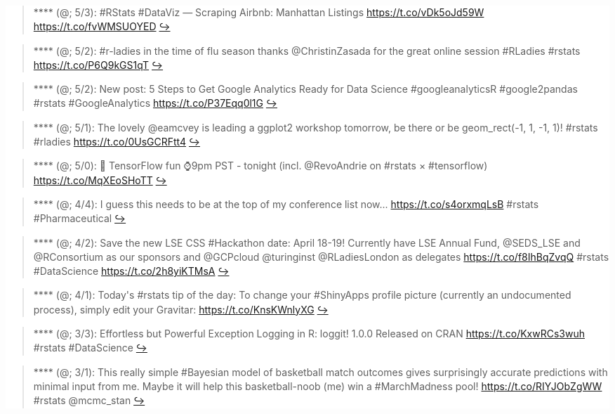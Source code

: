 


> **** (@; 5/3): #RStats #DataViz — Scraping Airbnb: Manhattan Listings https://t.co/vDk5oJd59W https://t.co/fvWMSUOYED  [&#8618;](https://twitter.com/dataandme/status/965993241031118849)




> **** (@; 5/2): #r-ladies in the time of flu season thanks @ChristinZasada for the great online session #RLadies #rstats https://t.co/P6Q9kGS1qT  [&#8618;](https://twitter.com/dataandme/status/966024062785982464)




> **** (@; 5/2): New post: 5 Steps to Get Google Analytics Ready for Data Science 
#googleanalyticsR #google2pandas #rstats #GoogleAnalytics https://t.co/P37Eqq0l1G  [&#8618;](https://twitter.com/dataandme/status/966015157678891008)




> **** (@; 5/1): The lovely @eamcvey is leading a ggplot2 workshop tomorrow, be there or be geom_rect(-1, 1, -1, 1)! #rstats #rladies https://t.co/0UsGCRFtt4  [&#8618;](https://twitter.com/dataandme/status/965989088695287808)




> **** (@; 5/0): 📣 TensorFlow fun
⌚️9pm PST - tonight
(incl. @RevoAndrie on #rstats × #tensorflow) https://t.co/MqXEoSHoTT  [&#8618;](https://twitter.com/dataandme/status/965990180342648833)




> **** (@; 4/4): I guess this needs to be at the top of my conference list now... https://t.co/s4orxmqLsB #rstats #Pharmaceutical  [&#8618;](https://twitter.com/dataandme/status/965998020604121089)




> **** (@; 4/2): Save the new LSE CSS #Hackathon date: April 18-19! Currently have LSE Annual Fund, @SEDS_LSE and @RConsortium as our sponsors and @GCPcloud @turinginst @RLadiesLondon as delegates https://t.co/f8IhBqZvqQ #rstats #DataScience https://t.co/2h8yiKTMsA  [&#8618;](https://twitter.com/dataandme/status/966024041671856128)




> **** (@; 4/1): Today's #rstats tip of the day: 
To change your #ShinyApps profile picture (currently an undocumented process), simply edit your Gravitar: https://t.co/KnsKWnlyXG  [&#8618;](https://twitter.com/dataandme/status/965986104787775488)




> **** (@; 3/3): Effortless but Powerful Exception Logging in R: loggit! 1.0.0 Released on CRAN https://t.co/KxwRCs3wuh #rstats #DataScience  [&#8618;](https://twitter.com/dataandme/status/966030984931168258)




> **** (@; 3/1): This really simple #Bayesian model of basketball match outcomes gives surprisingly accurate predictions with minimal input from me. Maybe it will help this basketball-noob (me) win a #MarchMadness pool! https://t.co/RIYJObZgWW #rstats @mcmc_stan  [&#8618;](https://twitter.com/dataandme/status/965991035305451521)
